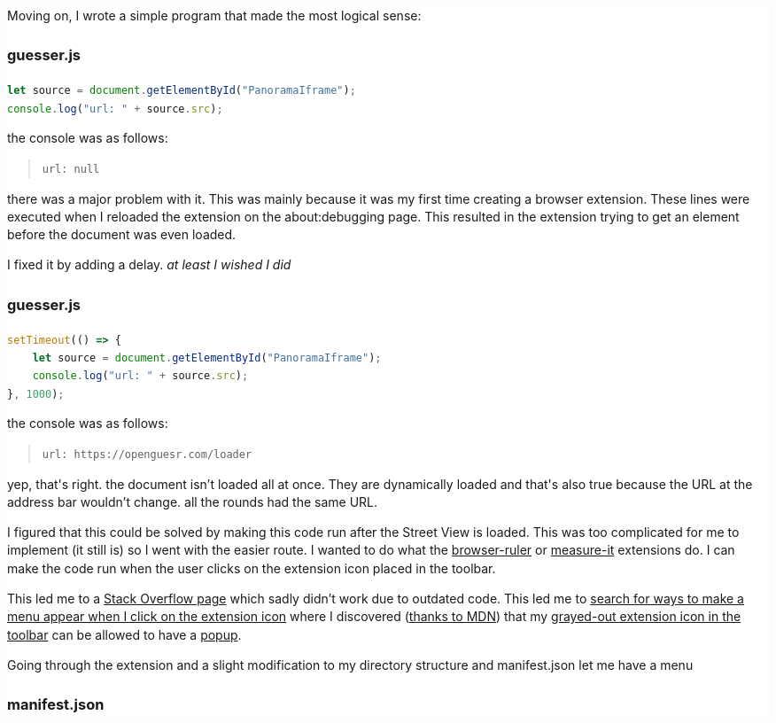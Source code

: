 Moving on, I wrote a simple program that made the most logical sense:

### guesser.js

```jsx
let source = document.getElementById("PanoramaIframe");
console.log("url: " + source.src);
```

the console was as follows:

> `url: null`
> 

there was a major problem with it. This was mainly because it was my first time creating a browser extension. These lines were executed when I reloaded the extension on the about:debugging page. This resulted in the extension trying to get an element before the document was even loaded. 

I fixed it by adding a delay. *at least I wished I did*

### guesser.js

```jsx
setTimeout(() => {
    let source = document.getElementById("PanoramaIframe");
    console.log("url: " + source.src);
}, 1000);
```

the console was as follows:

> `url: https://openguesr.com/loader`
> 

yep, that's right. the document isn’t loaded all at once. They are dynamically loaded and that's also true because the URL at the address bar wouldn’t change. all the rounds had the same URL.

I figured that this could be solved by making this code run after the Street View is loaded. This was too complicated for me to implement (it still is) so I went with the easier route. I wanted to do what the [browser-ruler](https://github.com/ianwremmel/browser-ruler) or [measure-it](https://github.com/tsl143/measure-it) extensions do. I can make the code run when the user clicks on the extension icon placed in the toolbar. 

This led me to a [Stack Overflow page](https://stackoverflow.com/questions/28202736/how-to-execute-content-script-after-the-page-is-loaded-completely) which sadly didn’t work due to outdated code. This led me to [search for ways to make a menu appear when I click on the extension icon](https://www.google.com/search?q=menu+in+the+toolbar+firefox+extension) where I discovered ([thanks to MDN](https://developer.mozilla.org/en-US/docs/Mozilla/Add-ons/WebExtensions/user_interface)) that my [grayed-out extension icon in the toolbar](https://developer.mozilla.org/en-US/docs/Mozilla/Add-ons/WebExtensions/user_interface/Toolbar_button) can be allowed to have a [popup](https://developer.mozilla.org/en-US/docs/Mozilla/Add-ons/WebExtensions/user_interface/Popups). 

Going through the extension and a slight modification to my directory structure and manifest.json let me have a menu

### manifest.json
